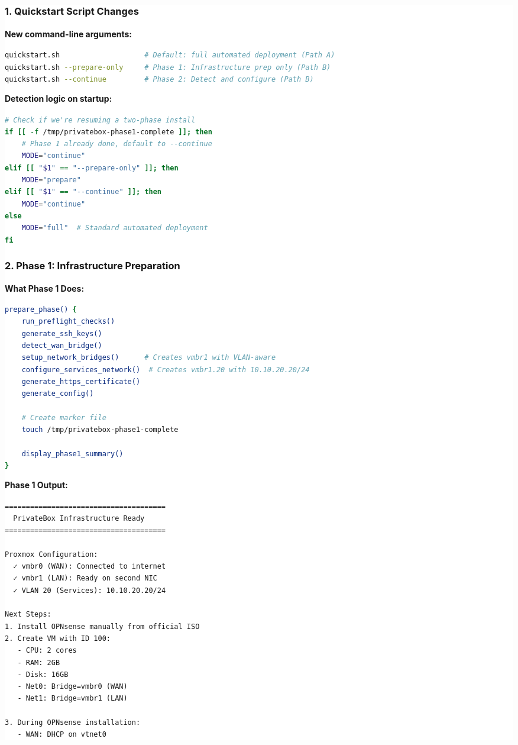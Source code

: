 ### 1. Quickstart Script Changes

**New command-line arguments:**
```bash
quickstart.sh                    # Default: full automated deployment (Path A)
quickstart.sh --prepare-only     # Phase 1: Infrastructure prep only (Path B)
quickstart.sh --continue         # Phase 2: Detect and configure (Path B)
```

**Detection logic on startup:**
```bash
# Check if we're resuming a two-phase install
if [[ -f /tmp/privatebox-phase1-complete ]]; then
    # Phase 1 already done, default to --continue
    MODE="continue"
elif [[ "$1" == "--prepare-only" ]]; then
    MODE="prepare"
elif [[ "$1" == "--continue" ]]; then
    MODE="continue"
else
    MODE="full"  # Standard automated deployment
fi
```

### 2. Phase 1: Infrastructure Preparation

**What Phase 1 Does:**
```bash
prepare_phase() {
    run_preflight_checks()
    generate_ssh_keys()
    detect_wan_bridge()
    setup_network_bridges()      # Creates vmbr1 with VLAN-aware
    configure_services_network()  # Creates vmbr1.20 with 10.10.20.20/24
    generate_https_certificate()
    generate_config()

    # Create marker file
    touch /tmp/privatebox-phase1-complete

    display_phase1_summary()
}
```

**Phase 1 Output:**
```
======================================
  PrivateBox Infrastructure Ready
======================================

Proxmox Configuration:
  ✓ vmbr0 (WAN): Connected to internet
  ✓ vmbr1 (LAN): Ready on second NIC
  ✓ VLAN 20 (Services): 10.10.20.20/24

Next Steps:
1. Install OPNsense manually from official ISO
2. Create VM with ID 100:
   - CPU: 2 cores
   - RAM: 2GB
   - Disk: 16GB
   - Net0: Bridge=vmbr0 (WAN)
   - Net1: Bridge=vmbr1 (LAN)

3. During OPNsense installation:
   - WAN: DHCP on vtnet0
```